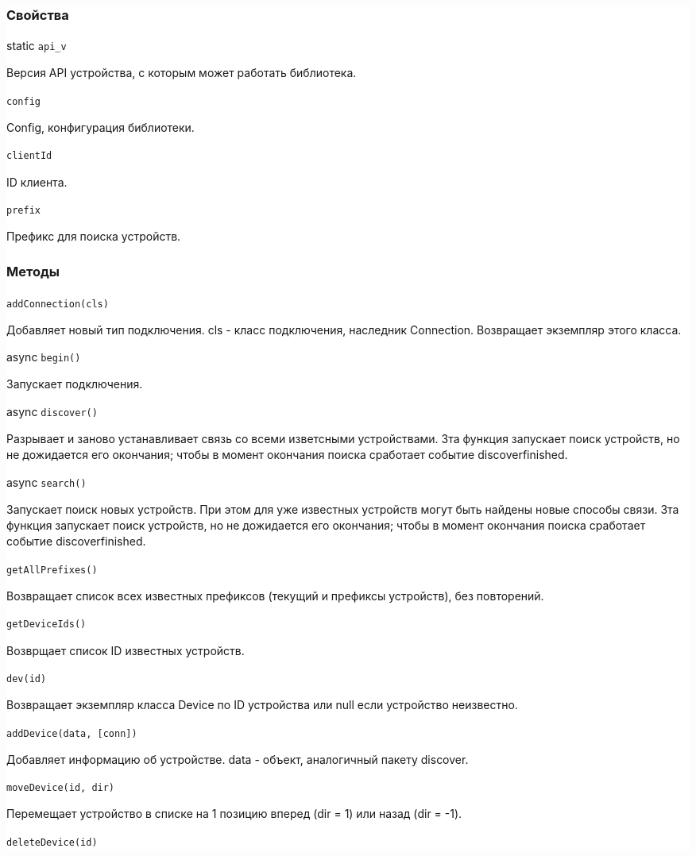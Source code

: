 ### Свойства

static `api_v`

Версия API устройства, с которым может работать библиотека.

`config`

Config, конфигурация библиотеки.

`clientId`

ID клиента.

`prefix`

Префикс для поиска устройств.

### Методы

`addConnection(cls)`

Добавляет новый тип подключения. cls - класс подключения, наследник Connection. Возвращает экземпляр этого класса.

async `begin()`

Запускает подключения.

async `discover()`

Разрывает и заново устанавливает связь со всеми изветсными устройствами. Зта функция запускает поиск устройств, но не дожидается его окончания; чтобы в момент окончания поиска сработает событие discoverfinished.

async `search()`

Запускает поиск новых устройств. При этом для уже известных устройств могут быть найдены новые способы связи. Зта функция запускает поиск устройств, но не дожидается его окончания; чтобы в момент окончания поиска сработает событие discoverfinished.

`getAllPrefixes()`

Возвращает список всех известных префиксов (текущий и префиксы устройств), без повторений.

`getDeviceIds()`

Возврщает список ID известных устройств.

`dev(id)`

Возвращает экземпляр класса Device по ID устройства или null если устройство неизвестно.

`addDevice(data, [conn])`

Добавляет информацию об устройстве. data - объект, аналогичный пакету discover.

`moveDevice(id, dir)`

Перемещает устройство в списке на 1 позицию вперед (dir = 1) или назад (dir = -1).

`deleteDevice(id)`
